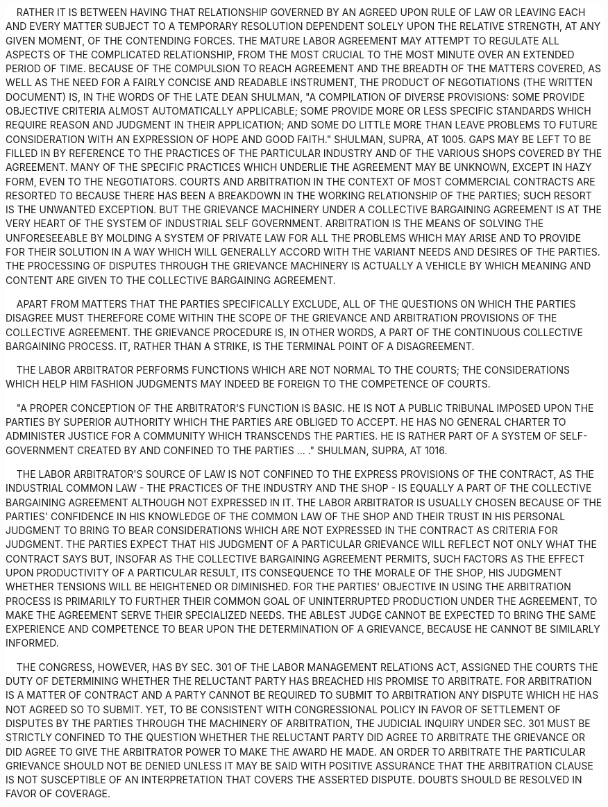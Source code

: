     RATHER IT IS BETWEEN HAVING THAT RELATIONSHIP GOVERNED BY AN AGREED UPON RULE OF LAW OR LEAVING EACH AND EVERY MATTER SUBJECT TO A TEMPORARY RESOLUTION DEPENDENT SOLELY UPON THE RELATIVE STRENGTH, AT ANY GIVEN MOMENT, OF THE CONTENDING FORCES.  THE MATURE LABOR AGREEMENT MAY ATTEMPT TO REGULATE ALL ASPECTS OF THE COMPLICATED RELATIONSHIP, FROM THE MOST CRUCIAL TO THE MOST MINUTE OVER AN EXTENDED PERIOD OF TIME.  BECAUSE OF THE COMPULSION TO REACH AGREEMENT AND THE BREADTH OF THE MATTERS COVERED, AS WELL AS THE NEED FOR A FAIRLY CONCISE AND READABLE INSTRUMENT, THE PRODUCT OF NEGOTIATIONS (THE WRITTEN DOCUMENT) IS, IN THE WORDS OF THE LATE DEAN SHULMAN, "A COMPILATION OF DIVERSE PROVISIONS:  SOME PROVIDE OBJECTIVE CRITERIA ALMOST AUTOMATICALLY APPLICABLE; SOME PROVIDE MORE OR LESS SPECIFIC STANDARDS WHICH REQUIRE REASON AND JUDGMENT IN THEIR APPLICATION; AND SOME DO LITTLE MORE THAN LEAVE PROBLEMS TO FUTURE CONSIDERATION WITH AN EXPRESSION OF HOPE AND GOOD FAITH."  SHULMAN, SUPRA, AT 1005.  GAPS MAY BE LEFT TO BE FILLED IN BY REFERENCE TO THE PRACTICES OF THE PARTICULAR INDUSTRY AND OF THE VARIOUS SHOPS COVERED BY THE AGREEMENT.  MANY OF THE SPECIFIC PRACTICES WHICH UNDERLIE THE AGREEMENT MAY BE UNKNOWN, EXCEPT IN HAZY FORM, EVEN TO THE NEGOTIATORS.  COURTS AND ARBITRATION IN THE CONTEXT OF MOST COMMERCIAL CONTRACTS ARE RESORTED TO BECAUSE THERE HAS BEEN A BREAKDOWN IN THE WORKING RELATIONSHIP OF THE PARTIES; SUCH RESORT IS THE UNWANTED EXCEPTION.  BUT THE GRIEVANCE MACHINERY UNDER A COLLECTIVE BARGAINING AGREEMENT IS AT THE VERY HEART OF THE SYSTEM OF INDUSTRIAL SELF GOVERNMENT.  ARBITRATION IS THE MEANS OF SOLVING THE UNFORESEEABLE BY MOLDING A SYSTEM OF PRIVATE LAW FOR ALL THE PROBLEMS WHICH MAY ARISE AND TO PROVIDE FOR THEIR SOLUTION IN A WAY WHICH WILL GENERALLY ACCORD WITH THE VARIANT NEEDS AND DESIRES OF THE PARTIES.  THE PROCESSING OF DISPUTES THROUGH THE GRIEVANCE MACHINERY IS ACTUALLY A VEHICLE BY WHICH MEANING AND CONTENT ARE GIVEN TO THE COLLECTIVE BARGAINING AGREEMENT.

    APART FROM MATTERS THAT THE PARTIES SPECIFICALLY EXCLUDE, ALL OF THE QUESTIONS ON WHICH THE PARTIES DISAGREE MUST THEREFORE COME WITHIN THE SCOPE OF THE GRIEVANCE AND ARBITRATION PROVISIONS OF THE COLLECTIVE AGREEMENT.  THE GRIEVANCE PROCEDURE IS, IN OTHER WORDS, A PART OF THE CONTINUOUS COLLECTIVE BARGAINING PROCESS.  IT, RATHER THAN A STRIKE, IS THE TERMINAL POINT OF A DISAGREEMENT.

    THE LABOR ARBITRATOR PERFORMS FUNCTIONS WHICH ARE NOT NORMAL TO THE COURTS; THE CONSIDERATIONS WHICH HELP HIM FASHION JUDGMENTS MAY INDEED BE FOREIGN TO THE COMPETENCE OF COURTS.

    "A PROPER CONCEPTION OF THE ARBITRATOR'S FUNCTION IS BASIC.  HE IS NOT A PUBLIC TRIBUNAL IMPOSED UPON THE PARTIES BY SUPERIOR AUTHORITY WHICH THE PARTIES ARE OBLIGED TO ACCEPT.  HE HAS NO GENERAL CHARTER TO ADMINISTER JUSTICE FOR A COMMUNITY WHICH TRANSCENDS THE PARTIES.  HE IS RATHER PART OF A SYSTEM OF SELF-GOVERNMENT CREATED BY AND CONFINED TO THE PARTIES  ...  ."  SHULMAN, SUPRA, AT 1016.

    THE LABOR ARBITRATOR'S SOURCE OF LAW IS NOT CONFINED TO THE EXPRESS PROVISIONS OF THE CONTRACT, AS THE INDUSTRIAL COMMON LAW - THE PRACTICES OF THE INDUSTRY AND THE SHOP - IS EQUALLY A PART OF THE COLLECTIVE BARGAINING AGREEMENT ALTHOUGH NOT EXPRESSED IN IT.  THE LABOR ARBITRATOR IS USUALLY CHOSEN BECAUSE OF THE PARTIES' CONFIDENCE IN HIS KNOWLEDGE OF THE COMMON LAW OF THE SHOP AND THEIR TRUST IN HIS PERSONAL JUDGMENT TO BRING TO BEAR CONSIDERATIONS WHICH ARE NOT EXPRESSED IN THE CONTRACT AS CRITERIA FOR JUDGMENT.  THE PARTIES EXPECT THAT HIS JUDGMENT OF A PARTICULAR GRIEVANCE WILL REFLECT NOT ONLY WHAT THE CONTRACT SAYS BUT, INSOFAR AS THE COLLECTIVE BARGAINING AGREEMENT PERMITS, SUCH FACTORS AS THE EFFECT UPON PRODUCTIVITY OF A PARTICULAR RESULT, ITS CONSEQUENCE TO THE MORALE OF THE SHOP, HIS JUDGMENT WHETHER TENSIONS WILL BE HEIGHTENED OR DIMINISHED.  FOR THE PARTIES' OBJECTIVE IN USING THE ARBITRATION PROCESS IS PRIMARILY TO FURTHER THEIR COMMON GOAL OF UNINTERRUPTED PRODUCTION UNDER THE AGREEMENT, TO MAKE THE AGREEMENT SERVE THEIR SPECIALIZED NEEDS.  THE ABLEST JUDGE CANNOT BE EXPECTED TO BRING THE SAME EXPERIENCE AND COMPETENCE TO BEAR UPON THE DETERMINATION OF A GRIEVANCE, BECAUSE HE CANNOT BE SIMILARLY INFORMED.

    THE CONGRESS, HOWEVER, HAS BY SEC. 301 OF THE LABOR MANAGEMENT RELATIONS ACT, ASSIGNED THE COURTS THE DUTY OF DETERMINING WHETHER THE RELUCTANT PARTY HAS BREACHED HIS PROMISE TO ARBITRATE.  FOR ARBITRATION IS A MATTER OF CONTRACT AND A PARTY CANNOT BE REQUIRED TO SUBMIT TO ARBITRATION ANY DISPUTE WHICH HE HAS NOT AGREED SO TO SUBMIT.  YET, TO BE CONSISTENT WITH CONGRESSIONAL POLICY IN FAVOR OF SETTLEMENT OF DISPUTES BY THE PARTIES THROUGH THE MACHINERY OF ARBITRATION, THE JUDICIAL INQUIRY UNDER SEC. 301 MUST BE STRICTLY CONFINED TO THE QUESTION WHETHER THE RELUCTANT PARTY DID AGREE TO ARBITRATE THE GRIEVANCE OR DID AGREE TO GIVE THE ARBITRATOR POWER TO MAKE THE AWARD HE MADE.  AN ORDER TO ARBITRATE THE PARTICULAR GRIEVANCE SHOULD NOT BE DENIED UNLESS IT MAY BE SAID WITH POSITIVE ASSURANCE THAT THE ARBITRATION CLAUSE IS NOT SUSCEPTIBLE OF AN INTERPRETATION THAT COVERS THE ASSERTED DISPUTE.  DOUBTS SHOULD BE RESOLVED IN FAVOR OF COVERAGE.
